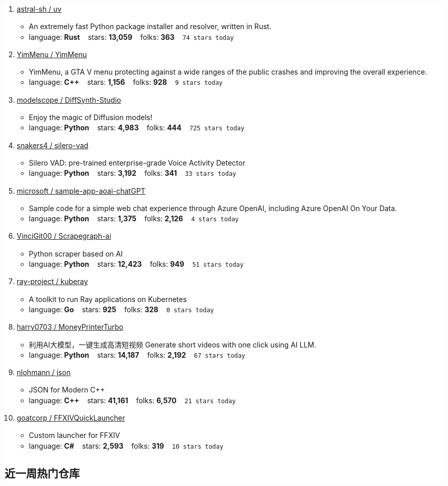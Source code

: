 1. [astral-sh / uv](https://github.com/astral-sh/uv)
    - An extremely fast Python package installer and resolver, written in Rust.
    - language: **Rust** &nbsp;&nbsp; stars: **13,059** &nbsp;&nbsp; folks: **363**  &nbsp;&nbsp; `74 stars today`

1. [YimMenu / YimMenu](https://github.com/YimMenu/YimMenu)
    - YimMenu, a GTA V menu protecting against a wide ranges of the public crashes and improving the overall experience.
    - language: **C++** &nbsp;&nbsp; stars: **1,156** &nbsp;&nbsp; folks: **928**  &nbsp;&nbsp; `9 stars today`

1. [modelscope / DiffSynth-Studio](https://github.com/modelscope/DiffSynth-Studio)
    - Enjoy the magic of Diffusion models!
    - language: **Python** &nbsp;&nbsp; stars: **4,983** &nbsp;&nbsp; folks: **444**  &nbsp;&nbsp; `725 stars today`

1. [snakers4 / silero-vad](https://github.com/snakers4/silero-vad)
    - Silero VAD: pre-trained enterprise-grade Voice Activity Detector
    - language: **Python** &nbsp;&nbsp; stars: **3,192** &nbsp;&nbsp; folks: **341**  &nbsp;&nbsp; `33 stars today`

1. [microsoft / sample-app-aoai-chatGPT](https://github.com/microsoft/sample-app-aoai-chatGPT)
    - Sample code for a simple web chat experience through Azure OpenAI, including Azure OpenAI On Your Data.
    - language: **Python** &nbsp;&nbsp; stars: **1,375** &nbsp;&nbsp; folks: **2,126**  &nbsp;&nbsp; `4 stars today`

1. [VinciGit00 / Scrapegraph-ai](https://github.com/VinciGit00/Scrapegraph-ai)
    - Python scraper based on AI
    - language: **Python** &nbsp;&nbsp; stars: **12,423** &nbsp;&nbsp; folks: **949**  &nbsp;&nbsp; `51 stars today`

1. [ray-project / kuberay](https://github.com/ray-project/kuberay)
    - A toolkit to run Ray applications on Kubernetes
    - language: **Go** &nbsp;&nbsp; stars: **925** &nbsp;&nbsp; folks: **328**  &nbsp;&nbsp; `0 stars today`

1. [harry0703 / MoneyPrinterTurbo](https://github.com/harry0703/MoneyPrinterTurbo)
    - 利用AI大模型，一键生成高清短视频 Generate short videos with one click using AI LLM.
    - language: **Python** &nbsp;&nbsp; stars: **14,187** &nbsp;&nbsp; folks: **2,192**  &nbsp;&nbsp; `67 stars today`

1. [nlohmann / json](https://github.com/nlohmann/json)
    - JSON for Modern C++
    - language: **C++** &nbsp;&nbsp; stars: **41,161** &nbsp;&nbsp; folks: **6,570**  &nbsp;&nbsp; `21 stars today`

1. [goatcorp / FFXIVQuickLauncher](https://github.com/goatcorp/FFXIVQuickLauncher)
    - Custom launcher for FFXIV
    - language: **C#** &nbsp;&nbsp; stars: **2,593** &nbsp;&nbsp; folks: **319**  &nbsp;&nbsp; `10 stars today`


## 近一周热门仓库

